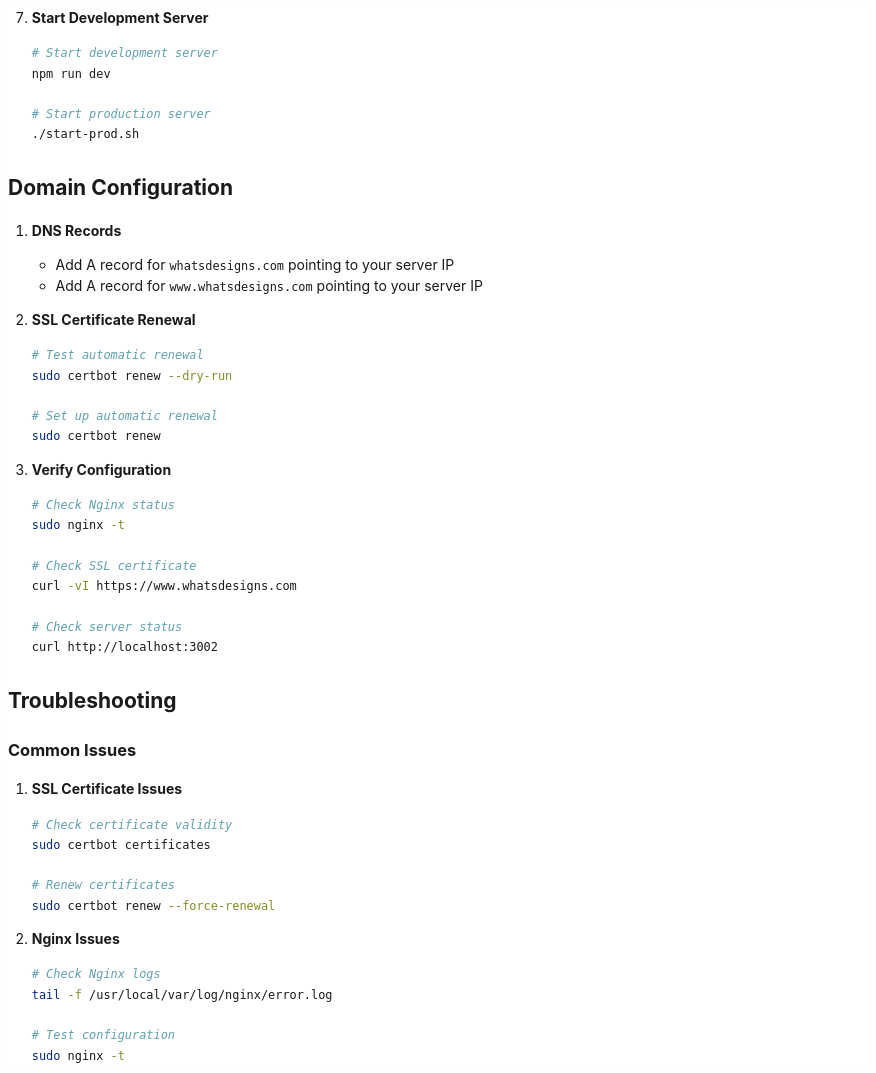 7. **Start Development Server**
   ```bash
   # Start development server
   npm run dev

   # Start production server
   ./start-prod.sh
   ```

## Domain Configuration

1. **DNS Records**
   - Add A record for `whatsdesigns.com` pointing to your server IP
   - Add A record for `www.whatsdesigns.com` pointing to your server IP

2. **SSL Certificate Renewal**
   ```bash
   # Test automatic renewal
   sudo certbot renew --dry-run

   # Set up automatic renewal
   sudo certbot renew
   ```

3. **Verify Configuration**
   ```bash
   # Check Nginx status
   sudo nginx -t

   # Check SSL certificate
   curl -vI https://www.whatsdesigns.com

   # Check server status
   curl http://localhost:3002
   ```

## Troubleshooting

### Common Issues

1. **SSL Certificate Issues**
   ```bash
   # Check certificate validity
   sudo certbot certificates

   # Renew certificates
   sudo certbot renew --force-renewal
   ```

2. **Nginx Issues**
   ```bash
   # Check Nginx logs
   tail -f /usr/local/var/log/nginx/error.log

   # Test configuration
   sudo nginx -t
   ```

